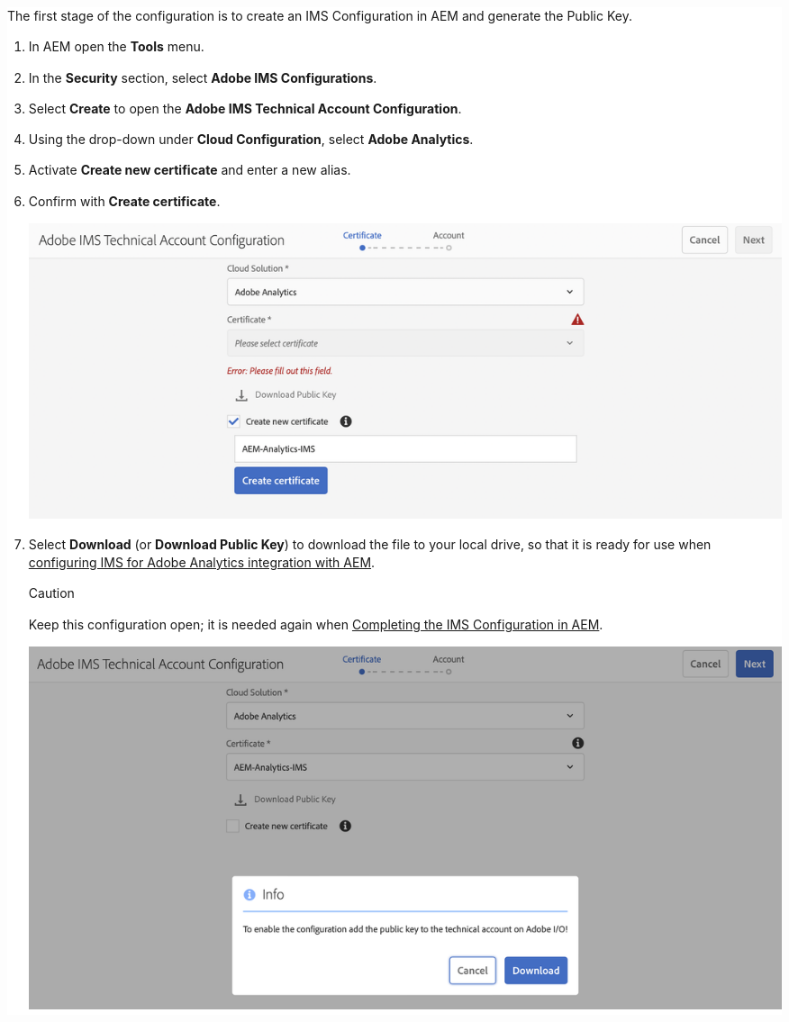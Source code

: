The first stage of the configuration is to create an IMS Configuration in AEM and generate the Public Key.

1. In AEM open the **Tools** menu.
1. In the **Security** section, select **Adobe IMS Configurations**.
1. Select **Create** to open the **Adobe IMS Technical Account Configuration**.
1. Using the drop-down under **Cloud Configuration**, select **Adobe Analytics**.
1. Activate **Create new certificate** and enter a new alias.
1. Confirm with **Create certificate**.

   ![Adobe IMS Technical Account Configuration wizard](assets/integrate-analytics-io-01.png)

1. Select **Download** (or **Download Public Key**) to download the file to your local drive, so that it is ready for use when [configuring IMS for Adobe Analytics integration with AEM](#configuring-ims-for-adobe-analytics-integration-with-aem).

   >[!CAUTION]
   >
   >Keep this configuration open; it is needed again when [Completing the IMS Configuration in AEM](#completing-the-ims-configuration-in-aem).

   ![Info dialog to add the key to Adobe I/O](assets/integrate-analytics-io-02.png)
